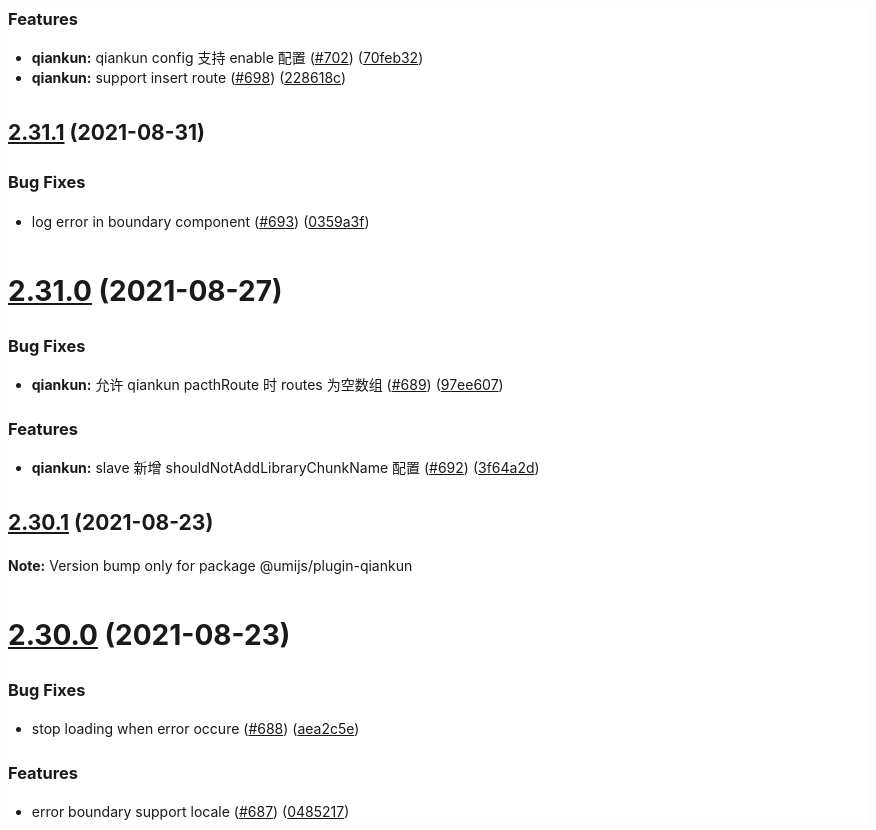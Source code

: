 ### Features

- **qiankun:** qiankun config 支持 enable 配置 ([#702](https://github.com/umijs/plugins/issues/702)) ([70feb32](https://github.com/umijs/plugins/commit/70feb32fa0e85e43dbef9b2af20333820d2a07bd))
- **qiankun:** support insert route ([#698](https://github.com/umijs/plugins/issues/698)) ([228618c](https://github.com/umijs/plugins/commit/228618c4497a89a24eb6fad139ac4a4315fe663d))

## [2.31.1](https://github.com/umijs/plugins/compare/@umijs/plugin-qiankun@2.31.0...@umijs/plugin-qiankun@2.31.1) (2021-08-31)

### Bug Fixes

- log error in boundary component ([#693](https://github.com/umijs/plugins/issues/693)) ([0359a3f](https://github.com/umijs/plugins/commit/0359a3f2a950aa3d2fcd351830b3a26871a88dd6))

# [2.31.0](https://github.com/umijs/plugins/compare/@umijs/plugin-qiankun@2.30.1...@umijs/plugin-qiankun@2.31.0) (2021-08-27)

### Bug Fixes

- **qiankun:** 允许 qiankun pacthRoute 时 routes 为空数组 ([#689](https://github.com/umijs/plugins/issues/689)) ([97ee607](https://github.com/umijs/plugins/commit/97ee607c29b40c072c0659ff93344189e4587a41))

### Features

- **qiankun:** slave 新增 shouldNotAddLibraryChunkName 配置 ([#692](https://github.com/umijs/plugins/issues/692)) ([3f64a2d](https://github.com/umijs/plugins/commit/3f64a2dc8e32578e7d7a3d8a8fc56e6d21338966))

## [2.30.1](https://github.com/umijs/plugins/compare/@umijs/plugin-qiankun@2.30.0...@umijs/plugin-qiankun@2.30.1) (2021-08-23)

**Note:** Version bump only for package @umijs/plugin-qiankun

# [2.30.0](https://github.com/umijs/plugins/compare/@umijs/plugin-qiankun@2.29.1...@umijs/plugin-qiankun@2.30.0) (2021-08-23)

### Bug Fixes

- stop loading when error occure ([#688](https://github.com/umijs/plugins/issues/688)) ([aea2c5e](https://github.com/umijs/plugins/commit/aea2c5ea5e76aba49fdb84475d13983a238c18d0))

### Features

- error boundary support locale ([#687](https://github.com/umijs/plugins/issues/687)) ([0485217](https://github.com/umijs/plugins/commit/0485217f2388cdd3c6e096ed4d1468e1d3880d6c))
